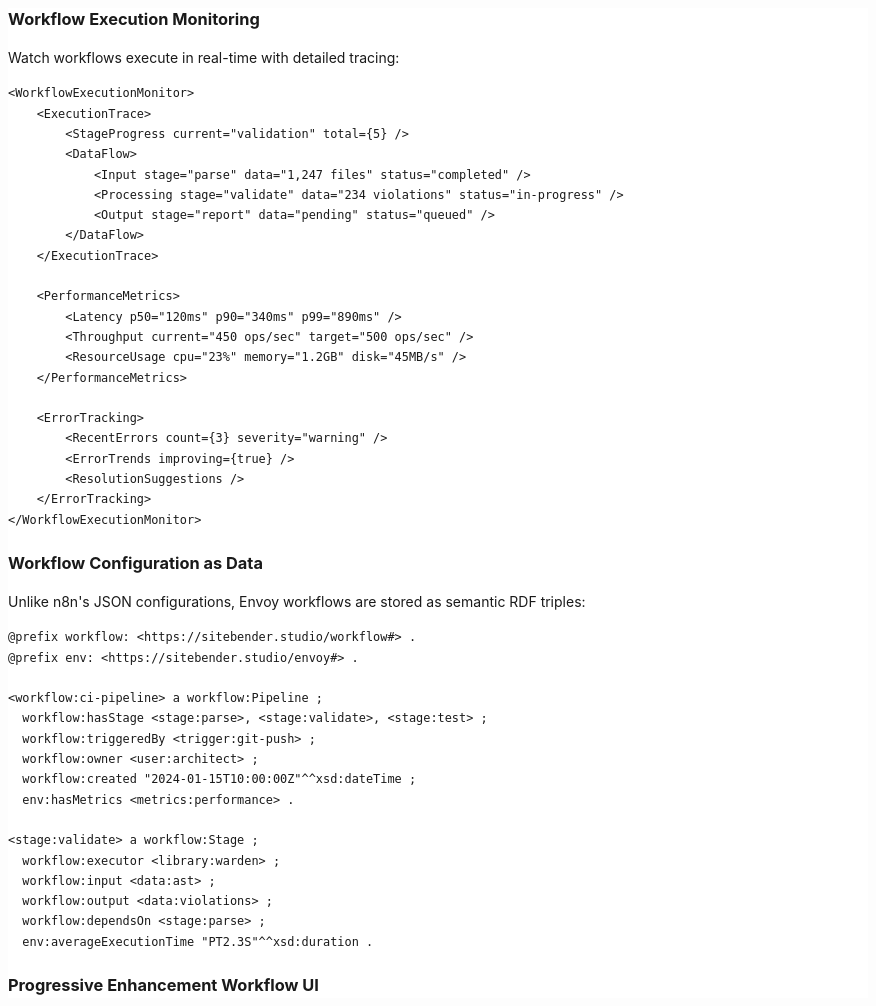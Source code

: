 ### Workflow Execution Monitoring

Watch workflows execute in real-time with detailed tracing:

```tsx
<WorkflowExecutionMonitor>
	<ExecutionTrace>
		<StageProgress current="validation" total={5} />
		<DataFlow>
			<Input stage="parse" data="1,247 files" status="completed" />
			<Processing stage="validate" data="234 violations" status="in-progress" />
			<Output stage="report" data="pending" status="queued" />
		</DataFlow>
	</ExecutionTrace>

	<PerformanceMetrics>
		<Latency p50="120ms" p90="340ms" p99="890ms" />
		<Throughput current="450 ops/sec" target="500 ops/sec" />
		<ResourceUsage cpu="23%" memory="1.2GB" disk="45MB/s" />
	</PerformanceMetrics>

	<ErrorTracking>
		<RecentErrors count={3} severity="warning" />
		<ErrorTrends improving={true} />
		<ResolutionSuggestions />
	</ErrorTracking>
</WorkflowExecutionMonitor>
```

### Workflow Configuration as Data

Unlike n8n's JSON configurations, Envoy workflows are stored as semantic RDF triples:

```turtle
@prefix workflow: <https://sitebender.studio/workflow#> .
@prefix env: <https://sitebender.studio/envoy#> .

<workflow:ci-pipeline> a workflow:Pipeline ;
  workflow:hasStage <stage:parse>, <stage:validate>, <stage:test> ;
  workflow:triggeredBy <trigger:git-push> ;
  workflow:owner <user:architect> ;
  workflow:created "2024-01-15T10:00:00Z"^^xsd:dateTime ;
  env:hasMetrics <metrics:performance> .

<stage:validate> a workflow:Stage ;
  workflow:executor <library:warden> ;
  workflow:input <data:ast> ;
  workflow:output <data:violations> ;
  workflow:dependsOn <stage:parse> ;
  env:averageExecutionTime "PT2.3S"^^xsd:duration .
```

### Progressive Enhancement Workflow UI
